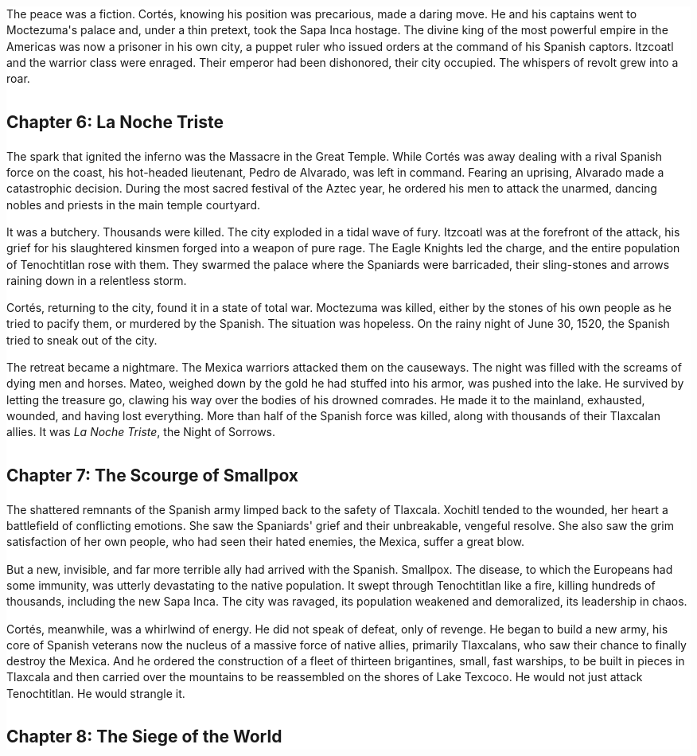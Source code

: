 The peace was a fiction. Cortés, knowing his position was precarious, made a daring move. He and his captains went to Moctezuma's palace and, under a thin pretext, took the Sapa Inca hostage. The divine king of the most powerful empire in the Americas was now a prisoner in his own city, a puppet ruler who issued orders at the command of his Spanish captors. Itzcoatl and the warrior class were enraged. Their emperor had been dishonored, their city occupied. The whispers of revolt grew into a roar.

## Chapter 6: La Noche Triste

The spark that ignited the inferno was the Massacre in the Great Temple. While Cortés was away dealing with a rival Spanish force on the coast, his hot-headed lieutenant, Pedro de Alvarado, was left in command. Fearing an uprising, Alvarado made a catastrophic decision. During the most sacred festival of the Aztec year, he ordered his men to attack the unarmed, dancing nobles and priests in the main temple courtyard.

It was a butchery. Thousands were killed. The city exploded in a tidal wave of fury. Itzcoatl was at the forefront of the attack, his grief for his slaughtered kinsmen forged into a weapon of pure rage. The Eagle Knights led the charge, and the entire population of Tenochtitlan rose with them. They swarmed the palace where the Spaniards were barricaded, their sling-stones and arrows raining down in a relentless storm.

Cortés, returning to the city, found it in a state of total war. Moctezuma was killed, either by the stones of his own people as he tried to pacify them, or murdered by the Spanish. The situation was hopeless. On the rainy night of June 30, 1520, the Spanish tried to sneak out of the city.

The retreat became a nightmare. The Mexica warriors attacked them on the causeways. The night was filled with the screams of dying men and horses. Mateo, weighed down by the gold he had stuffed into his armor, was pushed into the lake. He survived by letting the treasure go, clawing his way over the bodies of his drowned comrades. He made it to the mainland, exhausted, wounded, and having lost everything. More than half of the Spanish force was killed, along with thousands of their Tlaxcalan allies. It was *La Noche Triste*, the Night of Sorrows.

## Chapter 7: The Scourge of Smallpox

The shattered remnants of the Spanish army limped back to the safety of Tlaxcala. Xochitl tended to the wounded, her heart a battlefield of conflicting emotions. She saw the Spaniards' grief and their unbreakable, vengeful resolve. She also saw the grim satisfaction of her own people, who had seen their hated enemies, the Mexica, suffer a great blow.

But a new, invisible, and far more terrible ally had arrived with the Spanish. Smallpox. The disease, to which the Europeans had some immunity, was utterly devastating to the native population. It swept through Tenochtitlan like a fire, killing hundreds of thousands, including the new Sapa Inca. The city was ravaged, its population weakened and demoralized, its leadership in chaos.

Cortés, meanwhile, was a whirlwind of energy. He did not speak of defeat, only of revenge. He began to build a new army, his core of Spanish veterans now the nucleus of a massive force of native allies, primarily Tlaxcalans, who saw their chance to finally destroy the Mexica. And he ordered the construction of a fleet of thirteen brigantines, small, fast warships, to be built in pieces in Tlaxcala and then carried over the mountains to be reassembled on the shores of Lake Texcoco. He would not just attack Tenochtitlan. He would strangle it.

## Chapter 8: The Siege of the World
